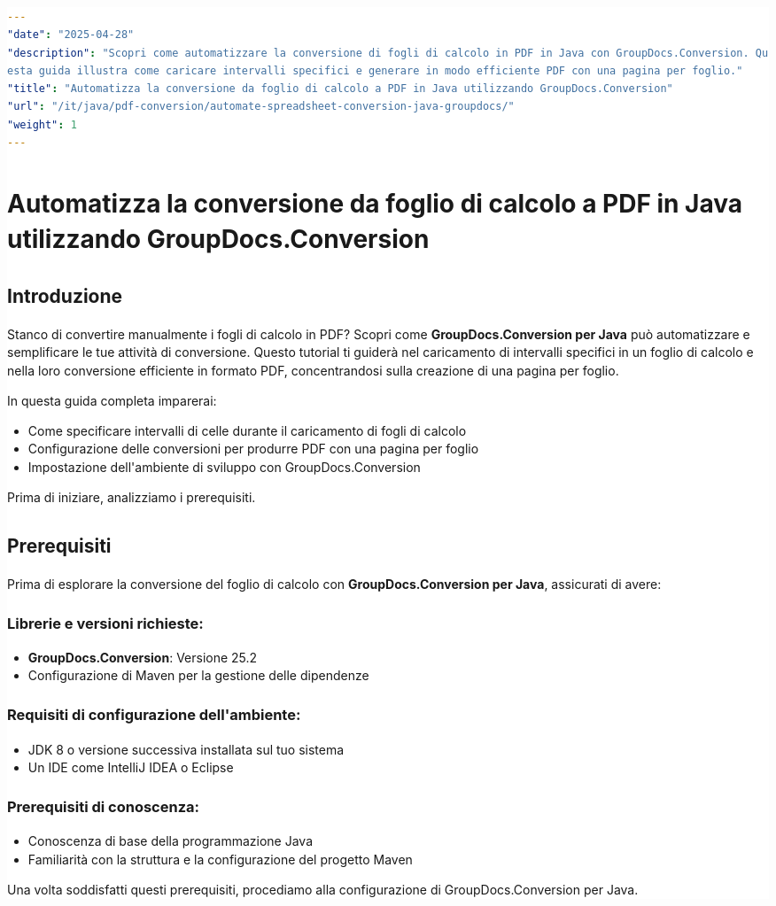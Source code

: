 ```yaml
---
"date": "2025-04-28"
"description": "Scopri come automatizzare la conversione di fogli di calcolo in PDF in Java con GroupDocs.Conversion. Questa guida illustra come caricare intervalli specifici e generare in modo efficiente PDF con una pagina per foglio."
"title": "Automatizza la conversione da foglio di calcolo a PDF in Java utilizzando GroupDocs.Conversion"
"url": "/it/java/pdf-conversion/automate-spreadsheet-conversion-java-groupdocs/"
"weight": 1
---
```


# Automatizza la conversione da foglio di calcolo a PDF in Java utilizzando GroupDocs.Conversion

## Introduzione

Stanco di convertire manualmente i fogli di calcolo in PDF? Scopri come **GroupDocs.Conversion per Java** può automatizzare e semplificare le tue attività di conversione. Questo tutorial ti guiderà nel caricamento di intervalli specifici in un foglio di calcolo e nella loro conversione efficiente in formato PDF, concentrandosi sulla creazione di una pagina per foglio.

In questa guida completa imparerai:
- Come specificare intervalli di celle durante il caricamento di fogli di calcolo
- Configurazione delle conversioni per produrre PDF con una pagina per foglio
- Impostazione dell'ambiente di sviluppo con GroupDocs.Conversion

Prima di iniziare, analizziamo i prerequisiti.

## Prerequisiti

Prima di esplorare la conversione del foglio di calcolo con **GroupDocs.Conversion per Java**, assicurati di avere:

### Librerie e versioni richieste:
- **GroupDocs.Conversion**: Versione 25.2
- Configurazione di Maven per la gestione delle dipendenze

### Requisiti di configurazione dell'ambiente:
- JDK 8 o versione successiva installata sul tuo sistema
- Un IDE come IntelliJ IDEA o Eclipse

### Prerequisiti di conoscenza:
- Conoscenza di base della programmazione Java
- Familiarità con la struttura e la configurazione del progetto Maven

Una volta soddisfatti questi prerequisiti, procediamo alla configurazione di GroupDocs.Conversion per Java.
